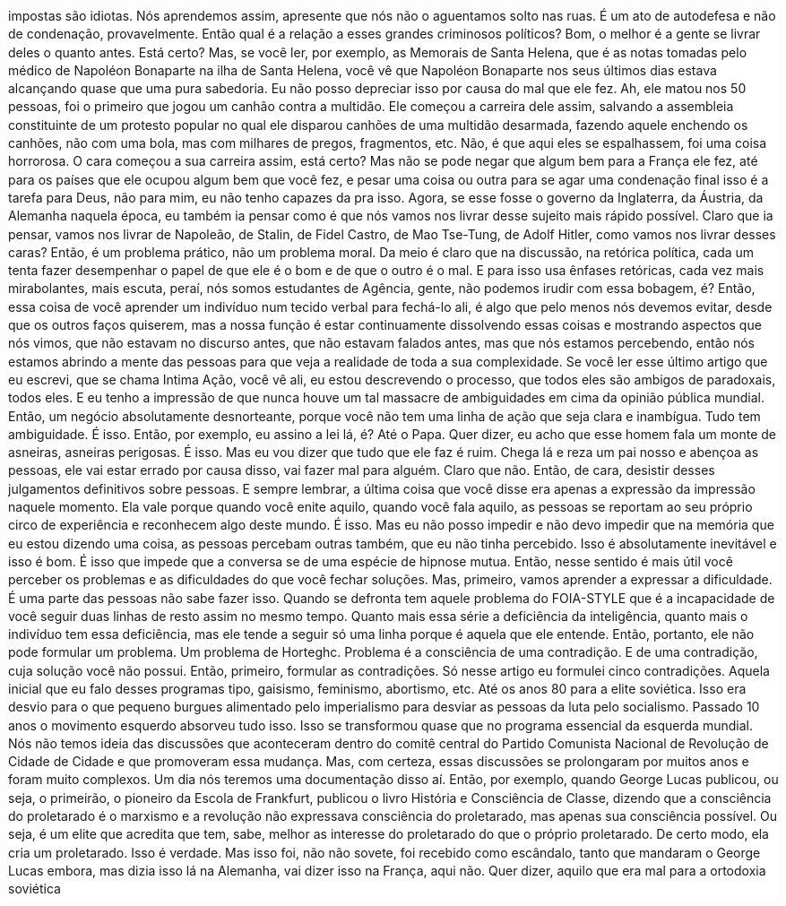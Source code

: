 impostas são idiotas. Nós aprendemos assim, apresente que nós não o aguentamos solto nas ruas. É um ato de autodefesa e não de condenação, provavelmente. Então qual é a relação a esses grandes criminosos políticos? Bom, o melhor é a gente se livrar deles o quanto antes. Está certo? Mas, se você ler, por exemplo, as Memorais de Santa Helena, que é as notas tomadas pelo médico de Napoléon Bonaparte na ilha de Santa Helena, você vê que Napoléon Bonaparte nos seus últimos dias estava alcançando quase que uma pura sabedoria. Eu não posso depreciar isso por causa do mal que ele fez. Ah, ele matou nos 50 pessoas, foi o primeiro que jogou um canhão contra a multidão. Ele começou a carreira dele assim, salvando a assembleia constituinte de um protesto popular no qual ele disparou canhões de uma multidão desarmada, fazendo aquele enchendo os canhões, não com uma bola, mas com milhares de pregos, fragmentos, etc. Não, é que aqui eles se espalhassem, foi uma coisa horrorosa. O cara começou a sua carreira assim, está certo? Mas não se pode negar que algum bem para a França ele fez, até para os países que ele ocupou algum bem que você fez, e pesar uma coisa ou outra para se agar uma condenação final isso é a tarefa para Deus, não para mim, eu não tenho capazes da pra isso. Agora, se esse fosse o governo da Inglaterra, da Áustria, da Alemanha naquela época, eu também ia pensar como é que nós vamos nos livrar desse sujeito mais rápido possível. Claro que ia pensar, vamos nos livrar de Napoleão, de Stalin, de Fidel Castro, de Mao Tse-Tung, de Adolf Hitler, como vamos nos livrar desses caras? Então, é um problema prático, não um problema moral. Da meio é claro que na discussão, na retórica política, cada um tenta fazer desempenhar o papel de que ele é o bom e de que o outro é o mal. E para isso usa ênfases retóricas, cada vez mais mirabolantes, mais escuta, peraí, nós somos estudantes de Agência, gente, não podemos irudir com essa bobagem, é? Então, essa coisa de você aprender um indivíduo num tecido verbal para fechá-lo ali, é algo que pelo menos nós devemos evitar, desde que os outros faços quiserem, mas a nossa função é estar continuamente dissolvendo essas coisas e mostrando aspectos que nós vimos, que não estavam no discurso antes, que não estavam falados antes, mas que nós estamos percebendo, então nós estamos abrindo a mente das pessoas para que veja a realidade de toda a sua complexidade. Se você ler esse último artigo que eu escrevi, que se chama Intima Ação, você vê ali, eu estou descrevendo o processo, que todos eles são ambigos de paradoxais, todos eles. E eu tenho a impressão de que nunca houve um tal massacre de ambiguidades em cima da opinião pública mundial. Então, um negócio absolutamente desnorteante, porque você não tem uma linha de ação que seja clara e inambígua. Tudo tem ambiguidade. É isso. Então, por exemplo, eu assino a lei lá, é? Até o Papa. Quer dizer, eu acho que esse homem fala um monte de asneiras, asneiras perigosas. É isso. Mas eu vou dizer que tudo que ele faz é ruim. Chega lá e reza um pai nosso e abençoa as pessoas, ele vai estar errado por causa disso, vai fazer mal para alguém. Claro que não. Então, de cara, desistir desses julgamentos definitivos sobre pessoas. E sempre lembrar, a última coisa que você disse era apenas a expressão da impressão naquele momento. Ela vale porque quando você enite aquilo, quando você fala aquilo, as pessoas se reportam ao seu próprio circo de experiência e reconhecem algo deste mundo. É isso. Mas eu não posso impedir e não devo impedir que na memória que eu estou dizendo uma coisa, as pessoas percebam outras também, que eu não tinha percebido. Isso é absolutamente inevitável e isso é bom. É isso que impede que a conversa se de uma espécie de hipnose mutua. Então, nesse sentido é mais útil você perceber os problemas e as dificuldades do que você fechar soluções. Mas, primeiro, vamos aprender a expressar a dificuldade. É uma parte das pessoas não sabe fazer isso. Quando se defronta tem aquele problema do FOIA-STYLE que é a incapacidade de você seguir duas linhas de resto assim no mesmo tempo. Quanto mais essa série a deficiência da inteligência, quanto mais o indivíduo tem essa deficiência, mas ele tende a seguir só uma linha porque é aquela que ele entende. Então, portanto, ele não pode formular um problema. Um problema de Horteghc. Problema é a consciência de uma contradição. E de uma contradição, cuja solução você não possui. Então, primeiro, formular as contradições. Só nesse artigo eu formulei cinco contradições. Aquela inicial que eu falo desses programas tipo, gaisismo, feminismo, abortismo, etc. Até os anos 80 para a elite soviética. Isso era desvio para o que pequeno burgues alimentado pelo imperialismo para desviar as pessoas da luta pelo socialismo. Passado 10 anos o movimento esquerdo absorveu tudo isso. Isso se transformou quase que no programa essencial da esquerda mundial. Nós não temos ideia das discussões que aconteceram dentro do comitê central do Partido Comunista Nacional de Revolução de Cidade de Cidade e que promoveram essa mudança. Mas, com certeza, essas discussões se prolongaram por muitos anos e foram muito complexos. Um dia nós teremos uma documentação disso aí. Então, por exemplo, quando George Lucas publicou, ou seja, o primeirão, o pioneiro da Escola de Frankfurt, publicou o livro História e Consciência de Classe, dizendo que a consciência do proletarado é o marxismo e a revolução não expressava consciência do proletarado, mas apenas sua consciência possível. Ou seja, é um elite que acredita que tem, sabe, melhor as interesse do proletarado do que o próprio proletarado. De certo modo, ela cria um proletarado. Isso é verdade. Mas isso foi, não não sovete, foi recebido como escândalo, tanto que mandaram o George Lucas embora, mas dizia isso lá na Alemanha, vai dizer isso na França, aqui não. Quer dizer, aquilo que era mal para a ortodoxia soviética